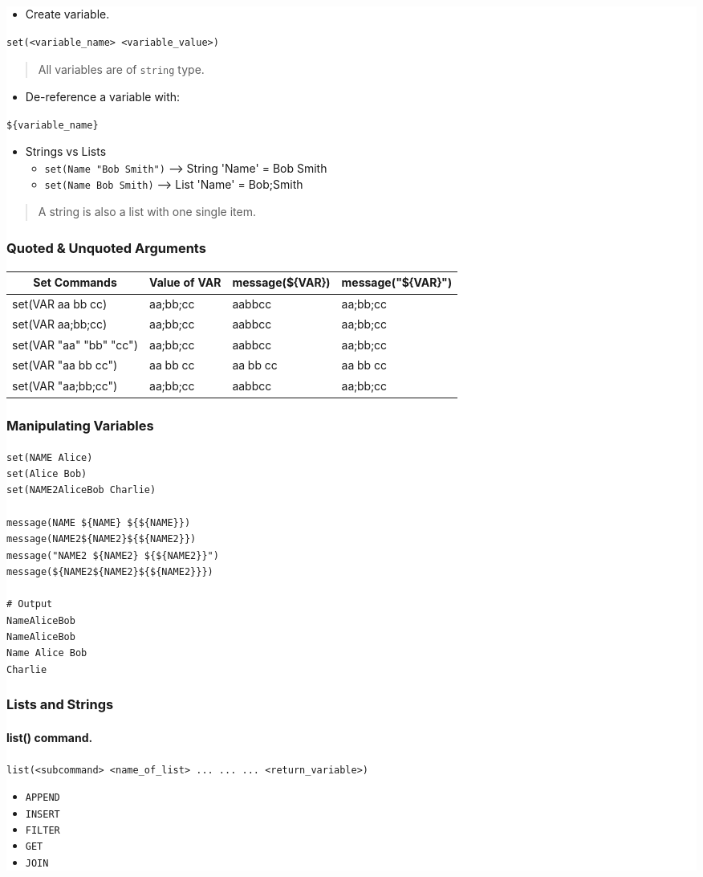 * Create variable.
```
set(<variable_name> <variable_value>)
```
> All variables are of ```string``` type.

* De-reference a variable with:
```
${variable_name}
```

* Strings vs Lists
   * ```set(Name "Bob Smith")``` --> String 'Name' = Bob Smith
   * ```set(Name Bob Smith)``` --> List 'Name' = Bob;Smith

> A string is also a list with one single item.

### Quoted & Unquoted Arguments

| **Set Commands**        | **Value of VAR** | **message(${VAR})** | **message("${VAR}")** |
|-------------------------|------------------|---------------------|-----------------------|
| set(VAR aa bb cc)       |     aa;bb;cc     |        aabbcc       |        aa;bb;cc       |
| set(VAR aa;bb;cc)       |     aa;bb;cc     |        aabbcc       |        aa;bb;cc       |
| set(VAR "aa" "bb" "cc") |     aa;bb;cc     |        aabbcc       |        aa;bb;cc       |
| set(VAR "aa bb cc")     |     aa bb cc     |       aa bb cc      |        aa bb cc       |
| set(VAR "aa;bb;cc")     |     aa;bb;cc     |        aabbcc       |        aa;bb;cc       |

### Manipulating Variables

```
set(NAME Alice)
set(Alice Bob)
set(NAME2AliceBob Charlie)

message(NAME ${NAME} ${${NAME}})
message(NAME2${NAME2}${${NAME2}})
message("NAME2 ${NAME2} ${${NAME2}}")
message(${NAME2${NAME2}${${NAME2}}})

# Output
NameAliceBob
NameAliceBob
Name Alice Bob
Charlie
```

### Lists and Strings
#### **list()** command.
```
list(<subcommand> <name_of_list> ... ... ... <return_variable>)
```
   * ```APPEND```
   * ```INSERT```
   * ```FILTER```
   * ```GET```
   * ```JOIN```
